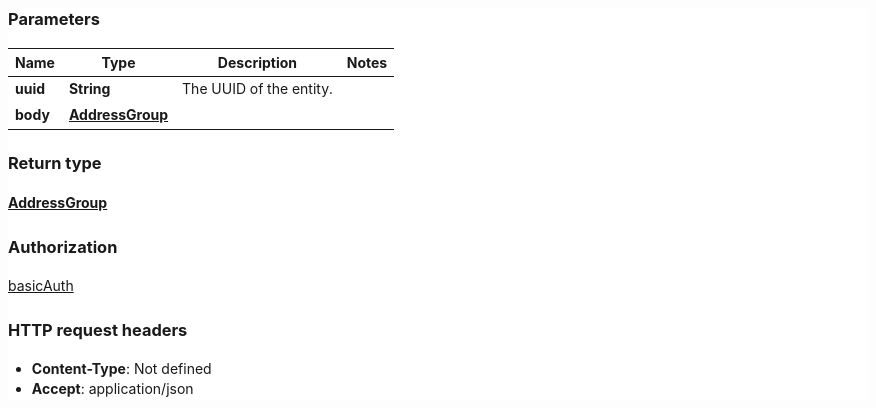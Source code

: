 ### Parameters

| Name | Type | Description | Notes |
| ---- | ---- | ----------- | ----- |
| **uuid** | **String** | The UUID of the entity. |  |
| **body** | [**AddressGroup**](AddressGroup.md) |  |  |

### Return type

[**AddressGroup**](AddressGroup.md)

### Authorization

[basicAuth](../README.md#basicAuth)

### HTTP request headers

- **Content-Type**: Not defined
- **Accept**: application/json

